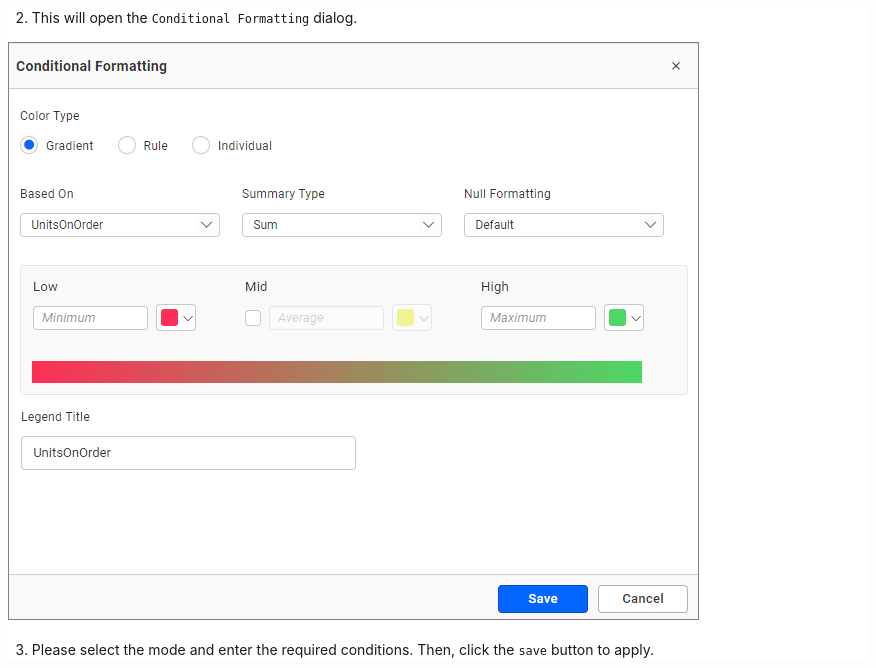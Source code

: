 2. This will open the `Conditional Formatting` dialog.

![Conditional formatting dialog](/static/assets/visualizing-data/visualization-widgets/images/bar-chart/formatting-dialog.png)

3. Please select the mode and enter the required conditions. Then, click the `save` button to apply.
